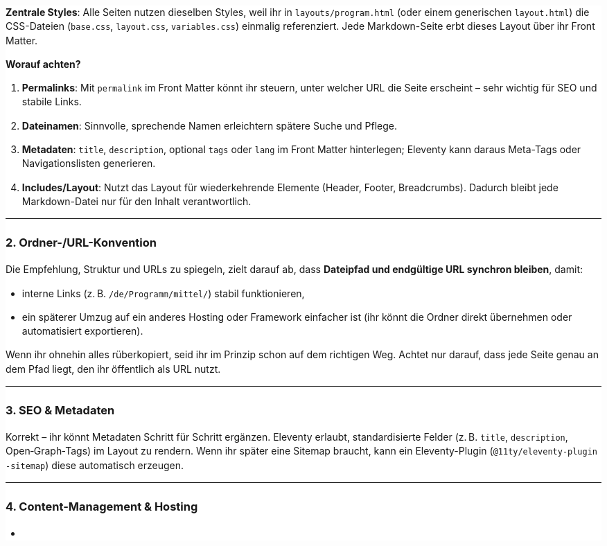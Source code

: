 <p data-start="1075" data-end="1351"><strong data-start="1075" data-end="1094">Zentrale Styles</strong>: Alle Seiten nutzen dieselben Styles, weil ihr in <code data-start="1145" data-end="1167">layouts/program.html</code> (oder einem generischen <code data-start="1192" data-end="1205">layout.html</code>) die CSS-Dateien (<code data-start="1224" data-end="1234">base.css</code>, <code data-start="1236" data-end="1248">layout.css</code>, <code data-start="1250" data-end="1265">variables.css</code>) einmalig referenziert. Jede Markdown-Seite erbt dieses Layout über ihr Front Matter.</p>
</li>
</ul>
<p data-start="1353" data-end="1373"><strong data-start="1353" data-end="1371">Worauf achten?</strong></p>
<ol data-start="1374" data-end="1951">
<li data-start="1374" data-end="1525">
<p data-start="1377" data-end="1525"><strong data-start="1377" data-end="1391">Permalinks</strong>: Mit <code data-start="1397" data-end="1408">permalink</code> im Front Matter könnt ihr steuern, unter welcher URL die Seite erscheint – sehr wichtig für SEO und stabile Links.</p>
</li>
<li data-start="1526" data-end="1612">
<p data-start="1529" data-end="1612"><strong data-start="1529" data-end="1543">Dateinamen</strong>: Sinnvolle, sprechende Namen erleichtern spätere Suche und Pflege.</p>
</li>
<li data-start="1613" data-end="1779">
<p data-start="1616" data-end="1779"><strong data-start="1616" data-end="1629">Metadaten</strong>: <code data-start="1631" data-end="1638">title</code>, <code data-start="1640" data-end="1653">description</code>, optional <code data-start="1664" data-end="1670">tags</code> oder <code data-start="1676" data-end="1682">lang</code> im Front Matter hinterlegen; Eleventy kann daraus Meta-Tags oder Navigationslisten generieren.</p>
</li>
<li data-start="1780" data-end="1951">
<p data-start="1783" data-end="1951"><strong data-start="1783" data-end="1802">Includes/Layout</strong>: Nutzt das Layout für wiederkehrende Elemente (Header, Footer, Breadcrumbs). Dadurch bleibt jede Markdown-Datei nur für den Inhalt verantwortlich.</p>
</li>
</ol>
<hr data-start="1953" data-end="1956">
<h3 data-start="1958" data-end="1989">2. Ordner-/URL-Konvention</h3>
<p data-start="1990" data-end="2118">Die Empfehlung, Struktur und URLs zu spiegeln, zielt darauf ab, dass <strong data-start="2059" data-end="2108">Dateipfad und endgültige URL synchron bleiben</strong>, damit:</p>
<ul data-start="2119" data-end="2338">
<li data-start="2119" data-end="2189">
<p data-start="2121" data-end="2189">interne Links (z. B. <code data-start="2142" data-end="2164">/de/Programm/mittel/</code>) stabil funktionieren,</p>
</li>
<li data-start="2190" data-end="2338">
<p data-start="2192" data-end="2338">ein späterer Umzug auf ein anderes Hosting oder Framework einfacher ist (ihr könnt die Ordner direkt übernehmen oder automatisiert exportieren).</p>
</li>
</ul>
<p data-start="2340" data-end="2519">Wenn ihr ohnehin alles rüberkopiert, seid ihr im Prinzip schon auf dem richtigen Weg. Achtet nur darauf, dass jede Seite genau an dem Pfad liegt, den ihr öffentlich als URL nutzt.</p>
<hr data-start="2521" data-end="2524">
<h3 data-start="2526" data-end="2550">3. SEO &amp; Metadaten</h3>
<p data-start="2551" data-end="2846">Korrekt – ihr könnt Metadaten Schritt für Schritt ergänzen. Eleventy erlaubt, standardisierte Felder (z. B. <code data-start="2659" data-end="2666">title</code>, <code data-start="2668" data-end="2681">description</code>, Open‑Graph‑Tags) im Layout zu rendern. Wenn ihr später eine Sitemap braucht, kann ein Eleventy-Plugin (<code data-start="2786" data-end="2817">@11ty/eleventy-plugin-sitemap</code>) diese automatisch erzeugen.</p>
<hr data-start="2848" data-end="2851">
<h3 data-start="2853" data-end="2890">4. Content-Management &amp; Hosting</h3>
<ul data-start="2891" data-end="3441">
<li data-start="2891" data-end="3189">